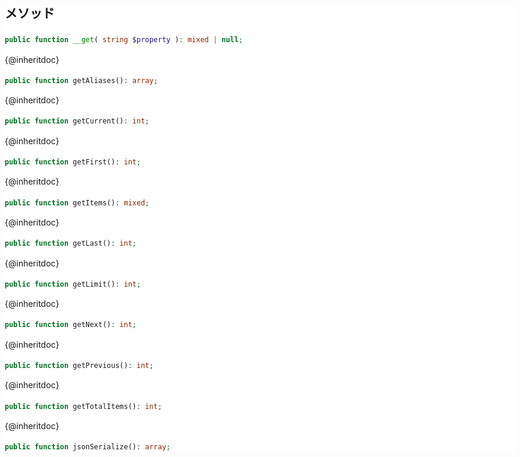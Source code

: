 ## メソッド

```php
public function __get( string $property ): mixed | null;
```
{@inheritdoc}


```php
public function getAliases(): array;
```
{@inheritdoc}


```php
public function getCurrent(): int;
```
{@inheritdoc}


```php
public function getFirst(): int;
```
{@inheritdoc}


```php
public function getItems(): mixed;
```
{@inheritdoc}


```php
public function getLast(): int;
```
{@inheritdoc}


```php
public function getLimit(): int;
```
{@inheritdoc}


```php
public function getNext(): int;
```
{@inheritdoc}


```php
public function getPrevious(): int;
```
{@inheritdoc}


```php
public function getTotalItems(): int;
```
{@inheritdoc}


```php
public function jsonSerialize(): array;
```
